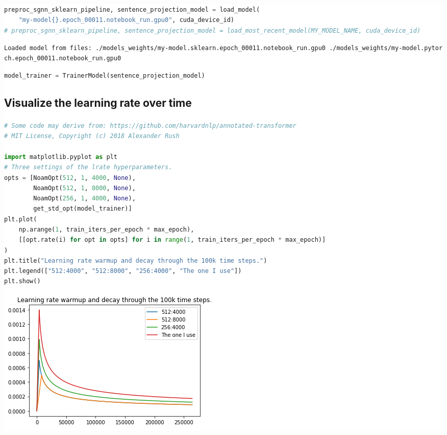

```python
preproc_sgnn_sklearn_pipeline, sentence_projection_model = load_model(
    "my-model{}.epoch_00011.notebook_run.gpu0", cuda_device_id)
# preproc_sgnn_sklearn_pipeline, sentence_projection_model = load_most_recent_model(MY_MODEL_NAME, cuda_device_id)
```

    Loaded model from files: ./models_weights/my-model.sklearn.epoch_00011.notebook_run.gpu0 ./models_weights/my-model.pytorch.epoch_00011.notebook_run.gpu0



```python
model_trainer = TrainerModel(sentence_projection_model)
```

## Visualize the learning rate over time


```python
# Some code may derive from: https://github.com/harvardnlp/annotated-transformer
# MIT License, Copyright (c) 2018 Alexander Rush

import matplotlib.pyplot as plt
# Three settings of the lrate hyperparameters.
opts = [NoamOpt(512, 1, 4000, None),
        NoamOpt(512, 1, 8000, None),
        NoamOpt(256, 1, 4000, None),
        get_std_opt(model_trainer)]
plt.plot(
    np.arange(1, train_iters_per_epoch * max_epoch),
    [[opt.rate(i) for opt in opts] for i in range(1, train_iters_per_epoch * max_epoch)]
)
plt.title("Learning rate warmup and decay through the 100k time steps.")
plt.legend(["512:4000", "512:8000", "256:4000", "The one I use"])
plt.show()
```


![png](Load-and-Inspect-Model-Predictions_files/Load-and-Inspect-Model-Predictions_9_0.png)
